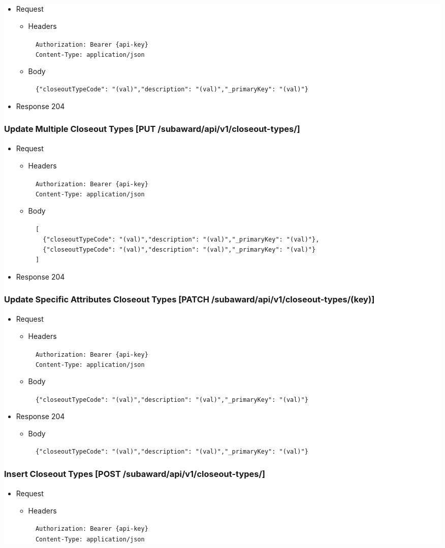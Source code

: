 + Request

    + Headers

            Authorization: Bearer {api-key}   
            Content-Type: application/json

    + Body
    
            {"closeoutTypeCode": "(val)","description": "(val)","_primaryKey": "(val)"}
			
+ Response 204

### Update Multiple Closeout Types [PUT /subaward/api/v1/closeout-types/]

+ Request

    + Headers

            Authorization: Bearer {api-key}   
            Content-Type: application/json

    + Body
    
            [
              {"closeoutTypeCode": "(val)","description": "(val)","_primaryKey": "(val)"},
              {"closeoutTypeCode": "(val)","description": "(val)","_primaryKey": "(val)"}
            ]
			
+ Response 204
### Update Specific Attributes Closeout Types [PATCH /subaward/api/v1/closeout-types/(key)]

+ Request

    + Headers

            Authorization: Bearer {api-key}   
            Content-Type: application/json

    + Body
    
            {"closeoutTypeCode": "(val)","description": "(val)","_primaryKey": "(val)"}
			
+ Response 204
    
    + Body
            
            {"closeoutTypeCode": "(val)","description": "(val)","_primaryKey": "(val)"}
### Insert Closeout Types [POST /subaward/api/v1/closeout-types/]

+ Request

    + Headers

            Authorization: Bearer {api-key}   
            Content-Type: application/json

